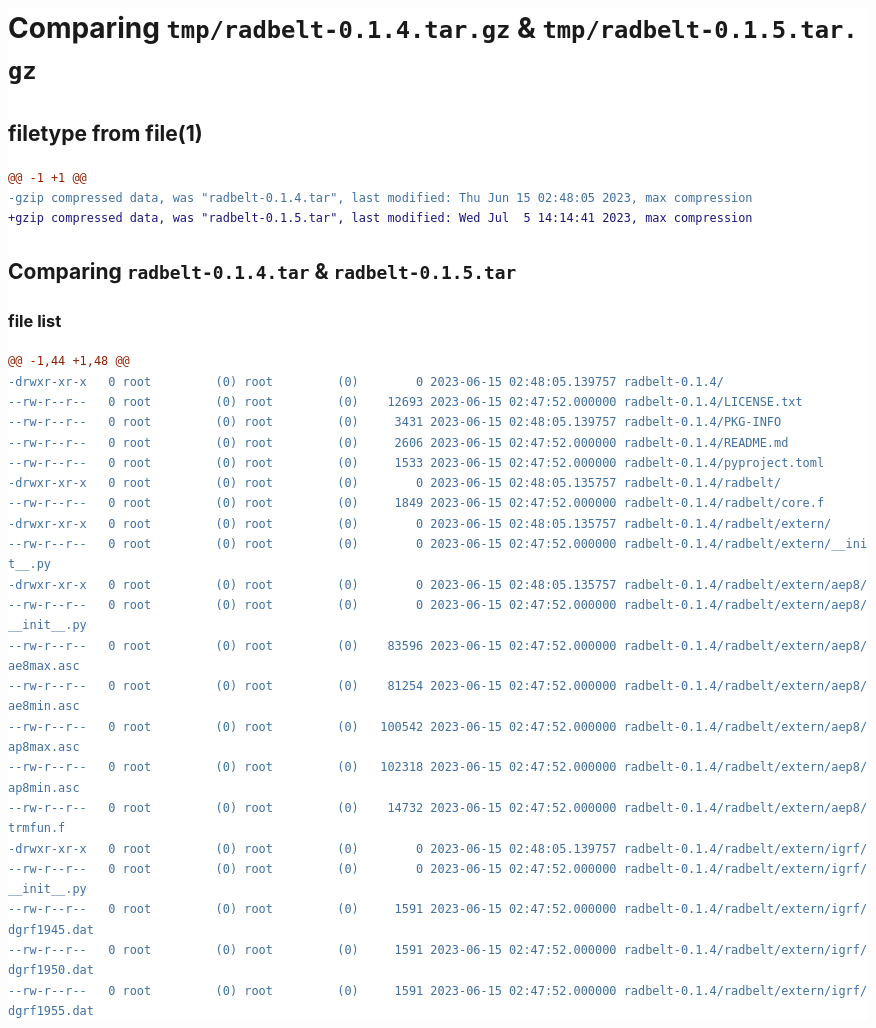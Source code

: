 # Comparing `tmp/radbelt-0.1.4.tar.gz` & `tmp/radbelt-0.1.5.tar.gz`

## filetype from file(1)

```diff
@@ -1 +1 @@
-gzip compressed data, was "radbelt-0.1.4.tar", last modified: Thu Jun 15 02:48:05 2023, max compression
+gzip compressed data, was "radbelt-0.1.5.tar", last modified: Wed Jul  5 14:14:41 2023, max compression
```

## Comparing `radbelt-0.1.4.tar` & `radbelt-0.1.5.tar`

### file list

```diff
@@ -1,44 +1,48 @@
-drwxr-xr-x   0 root         (0) root         (0)        0 2023-06-15 02:48:05.139757 radbelt-0.1.4/
--rw-r--r--   0 root         (0) root         (0)    12693 2023-06-15 02:47:52.000000 radbelt-0.1.4/LICENSE.txt
--rw-r--r--   0 root         (0) root         (0)     3431 2023-06-15 02:48:05.139757 radbelt-0.1.4/PKG-INFO
--rw-r--r--   0 root         (0) root         (0)     2606 2023-06-15 02:47:52.000000 radbelt-0.1.4/README.md
--rw-r--r--   0 root         (0) root         (0)     1533 2023-06-15 02:47:52.000000 radbelt-0.1.4/pyproject.toml
-drwxr-xr-x   0 root         (0) root         (0)        0 2023-06-15 02:48:05.135757 radbelt-0.1.4/radbelt/
--rw-r--r--   0 root         (0) root         (0)     1849 2023-06-15 02:47:52.000000 radbelt-0.1.4/radbelt/core.f
-drwxr-xr-x   0 root         (0) root         (0)        0 2023-06-15 02:48:05.135757 radbelt-0.1.4/radbelt/extern/
--rw-r--r--   0 root         (0) root         (0)        0 2023-06-15 02:47:52.000000 radbelt-0.1.4/radbelt/extern/__init__.py
-drwxr-xr-x   0 root         (0) root         (0)        0 2023-06-15 02:48:05.135757 radbelt-0.1.4/radbelt/extern/aep8/
--rw-r--r--   0 root         (0) root         (0)        0 2023-06-15 02:47:52.000000 radbelt-0.1.4/radbelt/extern/aep8/__init__.py
--rw-r--r--   0 root         (0) root         (0)    83596 2023-06-15 02:47:52.000000 radbelt-0.1.4/radbelt/extern/aep8/ae8max.asc
--rw-r--r--   0 root         (0) root         (0)    81254 2023-06-15 02:47:52.000000 radbelt-0.1.4/radbelt/extern/aep8/ae8min.asc
--rw-r--r--   0 root         (0) root         (0)   100542 2023-06-15 02:47:52.000000 radbelt-0.1.4/radbelt/extern/aep8/ap8max.asc
--rw-r--r--   0 root         (0) root         (0)   102318 2023-06-15 02:47:52.000000 radbelt-0.1.4/radbelt/extern/aep8/ap8min.asc
--rw-r--r--   0 root         (0) root         (0)    14732 2023-06-15 02:47:52.000000 radbelt-0.1.4/radbelt/extern/aep8/trmfun.f
-drwxr-xr-x   0 root         (0) root         (0)        0 2023-06-15 02:48:05.139757 radbelt-0.1.4/radbelt/extern/igrf/
--rw-r--r--   0 root         (0) root         (0)        0 2023-06-15 02:47:52.000000 radbelt-0.1.4/radbelt/extern/igrf/__init__.py
--rw-r--r--   0 root         (0) root         (0)     1591 2023-06-15 02:47:52.000000 radbelt-0.1.4/radbelt/extern/igrf/dgrf1945.dat
--rw-r--r--   0 root         (0) root         (0)     1591 2023-06-15 02:47:52.000000 radbelt-0.1.4/radbelt/extern/igrf/dgrf1950.dat
--rw-r--r--   0 root         (0) root         (0)     1591 2023-06-15 02:47:52.000000 radbelt-0.1.4/radbelt/extern/igrf/dgrf1955.dat
```